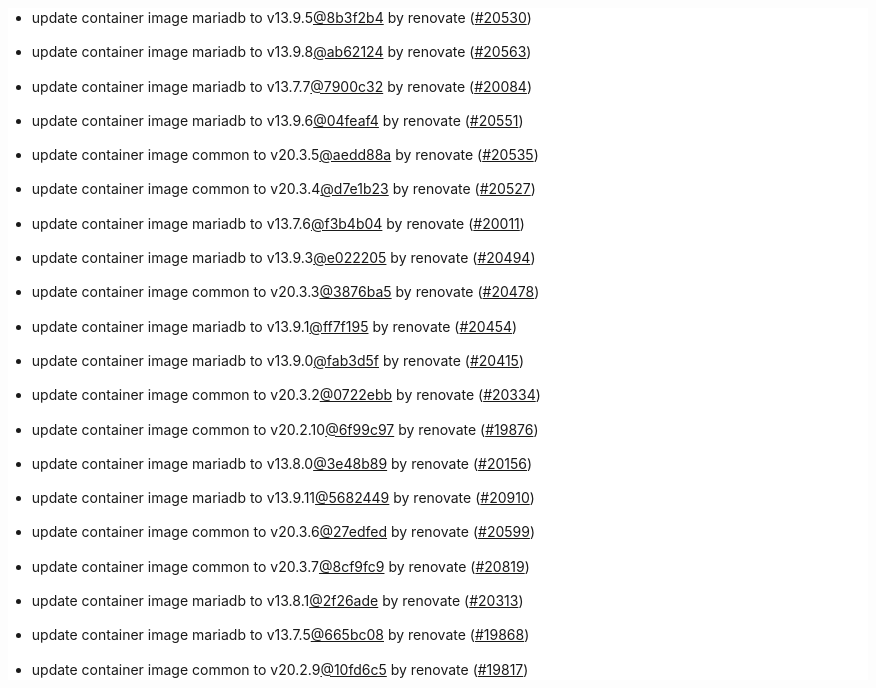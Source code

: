 - update container image mariadb to v13.9.5[@8b3f2b4](https://github.com/8b3f2b4) by renovate ([#20530](https://github.com/truecharts/charts/issues/20530))

- update container image mariadb to v13.9.8[@ab62124](https://github.com/ab62124) by renovate ([#20563](https://github.com/truecharts/charts/issues/20563))

- update container image mariadb to v13.7.7[@7900c32](https://github.com/7900c32) by renovate ([#20084](https://github.com/truecharts/charts/issues/20084))

- update container image mariadb to v13.9.6[@04feaf4](https://github.com/04feaf4) by renovate ([#20551](https://github.com/truecharts/charts/issues/20551))

- update container image common to v20.3.5[@aedd88a](https://github.com/aedd88a) by renovate ([#20535](https://github.com/truecharts/charts/issues/20535))

- update container image common to v20.3.4[@d7e1b23](https://github.com/d7e1b23) by renovate ([#20527](https://github.com/truecharts/charts/issues/20527))

- update container image mariadb to v13.7.6[@f3b4b04](https://github.com/f3b4b04) by renovate ([#20011](https://github.com/truecharts/charts/issues/20011))

- update container image mariadb to v13.9.3[@e022205](https://github.com/e022205) by renovate ([#20494](https://github.com/truecharts/charts/issues/20494))

- update container image common to v20.3.3[@3876ba5](https://github.com/3876ba5) by renovate ([#20478](https://github.com/truecharts/charts/issues/20478))

- update container image mariadb to v13.9.1[@ff7f195](https://github.com/ff7f195) by renovate ([#20454](https://github.com/truecharts/charts/issues/20454))

- update container image mariadb to v13.9.0[@fab3d5f](https://github.com/fab3d5f) by renovate ([#20415](https://github.com/truecharts/charts/issues/20415))

- update container image common to v20.3.2[@0722ebb](https://github.com/0722ebb) by renovate ([#20334](https://github.com/truecharts/charts/issues/20334))

- update container image common to v20.2.10[@6f99c97](https://github.com/6f99c97) by renovate ([#19876](https://github.com/truecharts/charts/issues/19876))

- update container image mariadb to v13.8.0[@3e48b89](https://github.com/3e48b89) by renovate ([#20156](https://github.com/truecharts/charts/issues/20156))

- update container image mariadb to v13.9.11[@5682449](https://github.com/5682449) by renovate ([#20910](https://github.com/truecharts/charts/issues/20910))

- update container image common to v20.3.6[@27edfed](https://github.com/27edfed) by renovate ([#20599](https://github.com/truecharts/charts/issues/20599))

- update container image common to v20.3.7[@8cf9fc9](https://github.com/8cf9fc9) by renovate ([#20819](https://github.com/truecharts/charts/issues/20819))

- update container image mariadb to v13.8.1[@2f26ade](https://github.com/2f26ade) by renovate ([#20313](https://github.com/truecharts/charts/issues/20313))

- update container image mariadb to v13.7.5[@665bc08](https://github.com/665bc08) by renovate ([#19868](https://github.com/truecharts/charts/issues/19868))

- update container image common to v20.2.9[@10fd6c5](https://github.com/10fd6c5) by renovate ([#19817](https://github.com/truecharts/charts/issues/19817))
